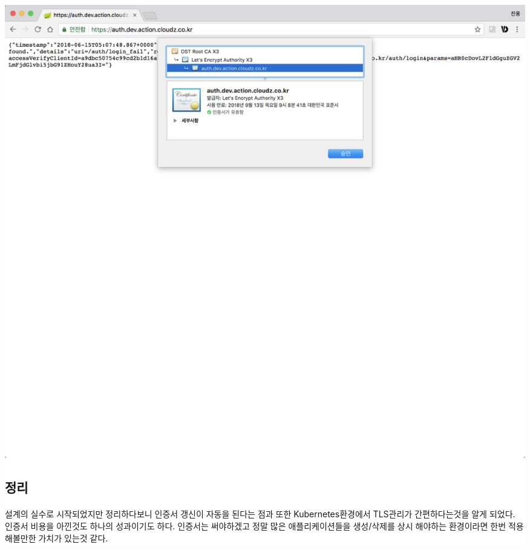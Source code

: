 ![cert-tls](/img/cert-tls.png)

## 정리
설계의 실수로 시작되었지만 정리하다보니 인증서 갱신이 자동을 된다는 점과 또한 Kubernetes환경에서 TLS관리가 간편하다는것을 알게 되었다. 인증서 비용을 아낀것도 하나의 성과이기도 하다. 인증서는 써야하겠고 정말 많은 애플리케이션들을 생성/삭제를 상시 해야하는 환경이라면 한번 적용해볼만한 가치가 있는것 같다.
